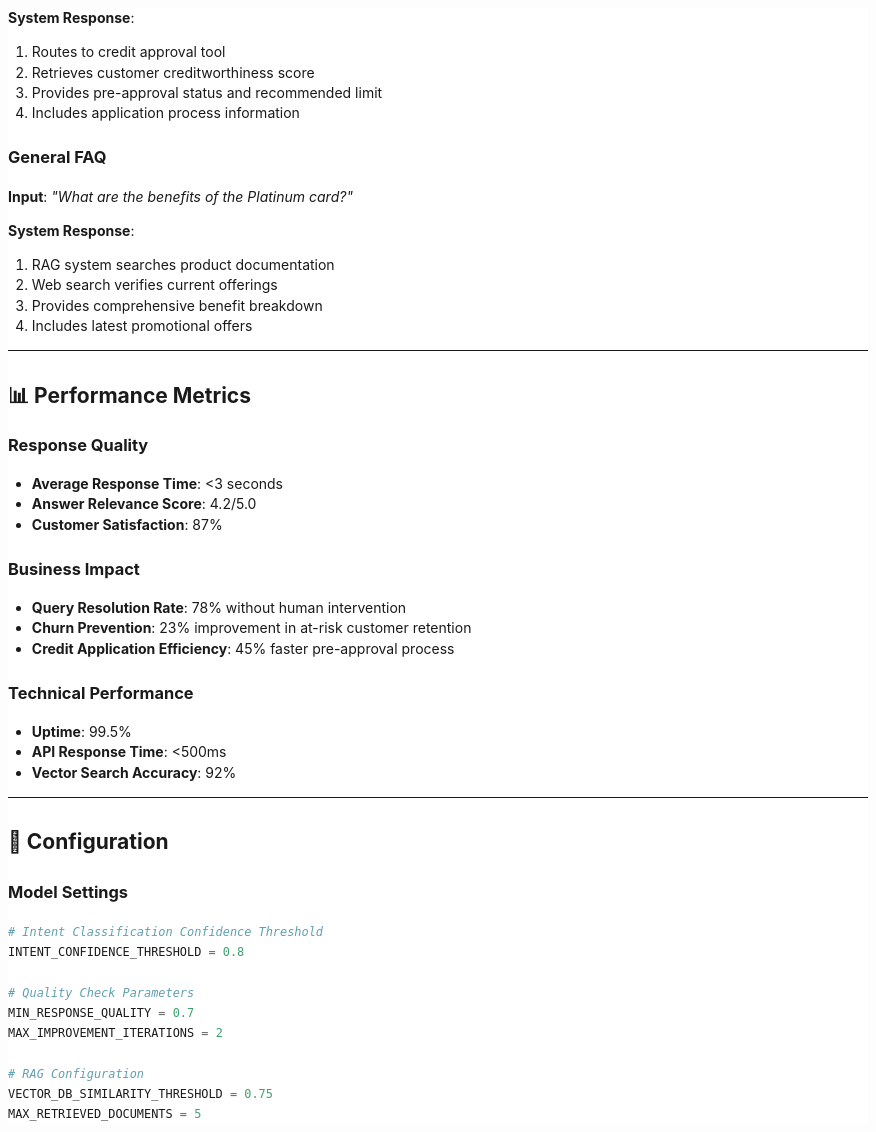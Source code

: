 **System Response**:
1. Routes to credit approval tool
2. Retrieves customer creditworthiness score
3. Provides pre-approval status and recommended limit
4. Includes application process information

### General FAQ
**Input**: *"What are the benefits of the Platinum card?"*

**System Response**:
1. RAG system searches product documentation
2. Web search verifies current offerings
3. Provides comprehensive benefit breakdown
4. Includes latest promotional offers

---

## 📊 Performance Metrics

### Response Quality
- **Average Response Time**: <3 seconds
- **Answer Relevance Score**: 4.2/5.0
- **Customer Satisfaction**: 87%

### Business Impact
- **Query Resolution Rate**: 78% without human intervention
- **Churn Prevention**: 23% improvement in at-risk customer retention
- **Credit Application Efficiency**: 45% faster pre-approval process

### Technical Performance
- **Uptime**: 99.5%
- **API Response Time**: <500ms
- **Vector Search Accuracy**: 92%

---

## 🔧 Configuration

### Model Settings
```python
# Intent Classification Confidence Threshold
INTENT_CONFIDENCE_THRESHOLD = 0.8

# Quality Check Parameters
MIN_RESPONSE_QUALITY = 0.7
MAX_IMPROVEMENT_ITERATIONS = 2

# RAG Configuration
VECTOR_DB_SIMILARITY_THRESHOLD = 0.75
MAX_RETRIEVED_DOCUMENTS = 5
```
